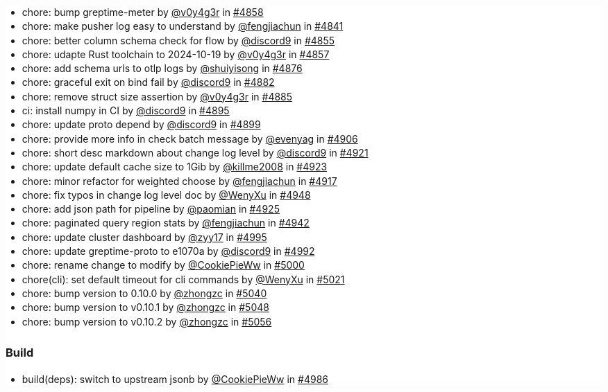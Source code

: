 * chore: bump greptime-meter by [@v0y4g3r](https://github.com/v0y4g3r) in [#4858](https://github.com/GreptimeTeam/greptimedb/pull/4858)
* chore: make pusher log easy to understand by [@fengjiachun](https://github.com/fengjiachun) in [#4841](https://github.com/GreptimeTeam/greptimedb/pull/4841)
* chore: better column schema check for flow by [@discord9](https://github.com/discord9) in [#4855](https://github.com/GreptimeTeam/greptimedb/pull/4855)
* chore: udapte Rust toolchain to 2024-10-19 by [@v0y4g3r](https://github.com/v0y4g3r) in [#4857](https://github.com/GreptimeTeam/greptimedb/pull/4857)
* chore: add schema urls to otlp logs by [@shuiyisong](https://github.com/shuiyisong) in [#4876](https://github.com/GreptimeTeam/greptimedb/pull/4876)
* chore: graceful exit on bind fail by [@discord9](https://github.com/discord9) in [#4882](https://github.com/GreptimeTeam/greptimedb/pull/4882)
* chore: remove struct size assertion by [@v0y4g3r](https://github.com/v0y4g3r) in [#4885](https://github.com/GreptimeTeam/greptimedb/pull/4885)
* ci: install numpy in CI by [@discord9](https://github.com/discord9) in [#4895](https://github.com/GreptimeTeam/greptimedb/pull/4895)
* chore: update proto depend by [@discord9](https://github.com/discord9) in [#4899](https://github.com/GreptimeTeam/greptimedb/pull/4899)
* chore: provide more info in check batch message by [@evenyag](https://github.com/evenyag) in [#4906](https://github.com/GreptimeTeam/greptimedb/pull/4906)
* chore: short desc markdown about change log level by [@discord9](https://github.com/discord9) in [#4921](https://github.com/GreptimeTeam/greptimedb/pull/4921)
* chore: update default cache size to 1Gib by [@killme2008](https://github.com/killme2008) in [#4923](https://github.com/GreptimeTeam/greptimedb/pull/4923)
* chore: minor refactor for weighted choose by [@fengjiachun](https://github.com/fengjiachun) in [#4917](https://github.com/GreptimeTeam/greptimedb/pull/4917)
* chore: fix typos in change log level doc by [@WenyXu](https://github.com/WenyXu) in [#4948](https://github.com/GreptimeTeam/greptimedb/pull/4948)
* chore: add json path for pipeline by [@paomian](https://github.com/paomian) in [#4925](https://github.com/GreptimeTeam/greptimedb/pull/4925)
* chore: paginated query region stats by [@fengjiachun](https://github.com/fengjiachun) in [#4942](https://github.com/GreptimeTeam/greptimedb/pull/4942)
* chore: update cluster dashboard by [@zyy17](https://github.com/zyy17) in [#4995](https://github.com/GreptimeTeam/greptimedb/pull/4995)
* chore: update greptime-proto to e1070a by [@discord9](https://github.com/discord9) in [#4992](https://github.com/GreptimeTeam/greptimedb/pull/4992)
* chore: rename change to modify by [@CookiePieWw](https://github.com/CookiePieWw) in [#5000](https://github.com/GreptimeTeam/greptimedb/pull/5000)
* chore(cli): set default timeout for cli commands by [@WenyXu](https://github.com/WenyXu) in [#5021](https://github.com/GreptimeTeam/greptimedb/pull/5021)
* chore: bump version to 0.10.0 by [@zhongzc](https://github.com/zhongzc) in [#5040](https://github.com/GreptimeTeam/greptimedb/pull/5040)
* chore: bump version to v0.10.1 by [@zhongzc](https://github.com/zhongzc) in [#5048](https://github.com/GreptimeTeam/greptimedb/pull/5048)
* chore: bump version to v0.10.2 by [@zhongzc](https://github.com/zhongzc) in [#5056](https://github.com/GreptimeTeam/greptimedb/pull/5056)

### Build

* build(deps): switch to upstream jsonb by [@CookiePieWw](https://github.com/CookiePieWw) in [#4986](https://github.com/GreptimeTeam/greptimedb/pull/4986)
